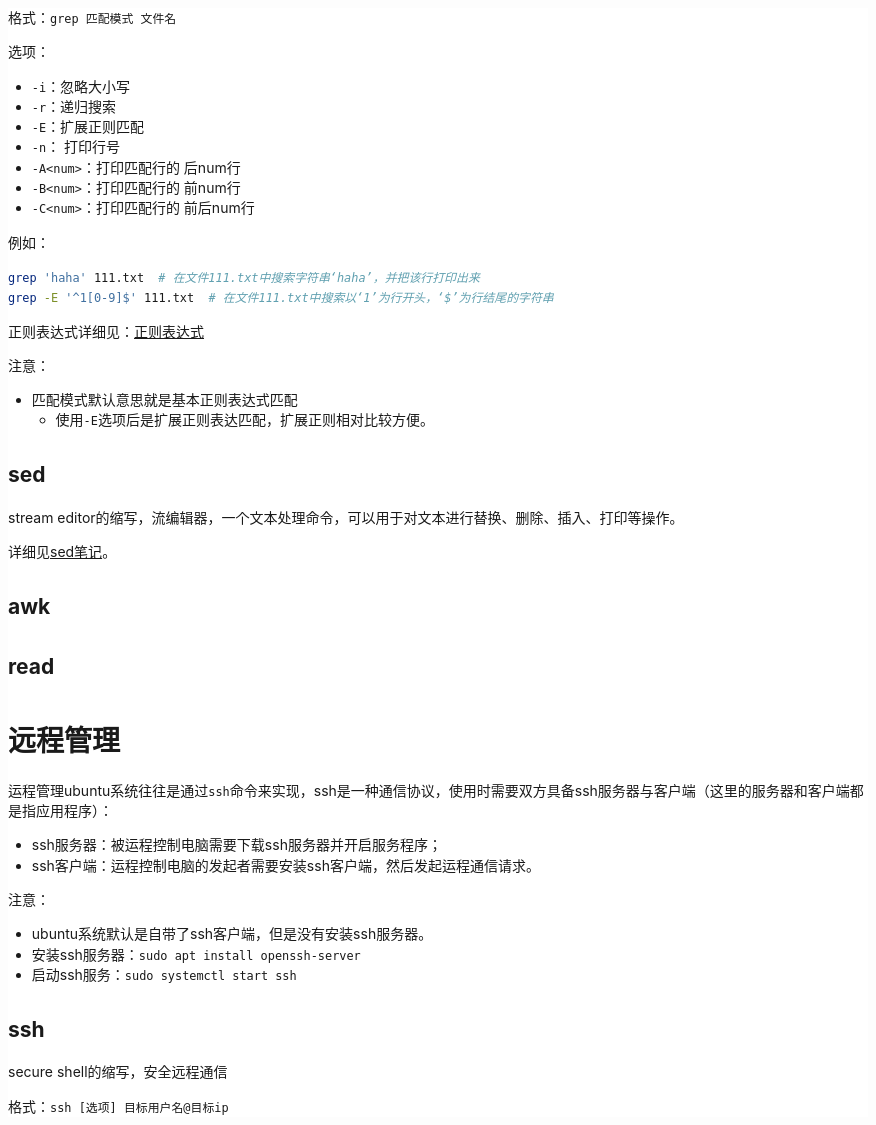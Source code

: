 格式：`grep 匹配模式 文件名`

选项：

- `-i`：忽略大小写
- `-r`：递归搜索
- `-E`：扩展正则匹配
- `-n`： 打印行号
- `-A<num>`：打印匹配行的 后num行
- `-B<num>`：打印匹配行的 前num行
- `-C<num>`：打印匹配行的 前后num行

例如：

```bash
grep 'haha' 111.txt  # 在文件111.txt中搜索字符串‘haha’，并把该行打印出来
grep -E '^1[0-9]$' 111.txt  # 在文件111.txt中搜索以‘1’为行开头，‘$’为行结尾的字符串
```

正则表达式详细见：[正则表达式](./正则表达式.md)

注意：

- 匹配模式默认意思就是基本正则表达式匹配
  - 使用`-E`选项后是扩展正则表达匹配，扩展正则相对比较方便。

## sed

stream editor的缩写，流编辑器，一个文本处理命令，可以用于对文本进行替换、删除、插入、打印等操作。

详细见[sed笔记](sed笔记)。

## awk

## read

# 远程管理

运程管理ubuntu系统往往是通过`ssh`命令来实现，ssh是一种通信协议，使用时需要双方具备ssh服务器与客户端（这里的服务器和客户端都是指应用程序）：

- ssh服务器：被运程控制电脑需要下载ssh服务器并开启服务程序；
- ssh客户端：运程控制电脑的发起者需要安装ssh客户端，然后发起运程通信请求。

注意：

- ubuntu系统默认是自带了ssh客户端，但是没有安装ssh服务器。
- 安装ssh服务器：`sudo apt install openssh-server`
- 启动ssh服务：`sudo systemctl start ssh`

## ssh 

secure shell的缩写，安全远程通信

格式：`ssh [选项] 目标用户名@目标ip`
